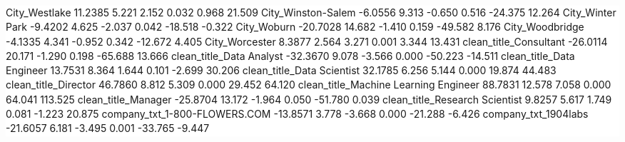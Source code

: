   <th>City_Westlake</th>                                                   <td>   11.2385</td> <td>    5.221</td> <td>    2.152</td> <td> 0.032</td> <td>    0.968</td> <td>   21.509</td>
</tr>
<tr>
  <th>City_Winston-Salem</th>                                              <td>   -6.0556</td> <td>    9.313</td> <td>   -0.650</td> <td> 0.516</td> <td>  -24.375</td> <td>   12.264</td>
</tr>
<tr>
  <th>City_Winter Park</th>                                                <td>   -9.4202</td> <td>    4.625</td> <td>   -2.037</td> <td> 0.042</td> <td>  -18.518</td> <td>   -0.322</td>
</tr>
<tr>
  <th>City_Woburn</th>                                                     <td>  -20.7028</td> <td>   14.682</td> <td>   -1.410</td> <td> 0.159</td> <td>  -49.582</td> <td>    8.176</td>
</tr>
<tr>
  <th>City_Woodbridge</th>                                                 <td>   -4.1335</td> <td>    4.341</td> <td>   -0.952</td> <td> 0.342</td> <td>  -12.672</td> <td>    4.405</td>
</tr>
<tr>
  <th>City_Worcester</th>                                                  <td>    8.3877</td> <td>    2.564</td> <td>    3.271</td> <td> 0.001</td> <td>    3.344</td> <td>   13.431</td>
</tr>
<tr>
  <th>clean_title_Consultant</th>                                          <td>  -26.0114</td> <td>   20.171</td> <td>   -1.290</td> <td> 0.198</td> <td>  -65.688</td> <td>   13.666</td>
</tr>
<tr>
  <th>clean_title_Data Analyst</th>                                        <td>  -32.3670</td> <td>    9.078</td> <td>   -3.566</td> <td> 0.000</td> <td>  -50.223</td> <td>  -14.511</td>
</tr>
<tr>
  <th>clean_title_Data Engineer</th>                                       <td>   13.7531</td> <td>    8.364</td> <td>    1.644</td> <td> 0.101</td> <td>   -2.699</td> <td>   30.206</td>
</tr>
<tr>
  <th>clean_title_Data Scientist</th>                                      <td>   32.1785</td> <td>    6.256</td> <td>    5.144</td> <td> 0.000</td> <td>   19.874</td> <td>   44.483</td>
</tr>
<tr>
  <th>clean_title_Director</th>                                            <td>   46.7860</td> <td>    8.812</td> <td>    5.309</td> <td> 0.000</td> <td>   29.452</td> <td>   64.120</td>
</tr>
<tr>
  <th>clean_title_Machine Learning Engineer</th>                           <td>   88.7831</td> <td>   12.578</td> <td>    7.058</td> <td> 0.000</td> <td>   64.041</td> <td>  113.525</td>
</tr>
<tr>
  <th>clean_title_Manager</th>                                             <td>  -25.8704</td> <td>   13.172</td> <td>   -1.964</td> <td> 0.050</td> <td>  -51.780</td> <td>    0.039</td>
</tr>
<tr>
  <th>clean_title_Research Scientist</th>                                  <td>    9.8257</td> <td>    5.617</td> <td>    1.749</td> <td> 0.081</td> <td>   -1.223</td> <td>   20.875</td>
</tr>
<tr>
  <th>company_txt_1-800-FLOWERS.COM</th>                                   <td>  -13.8571</td> <td>    3.778</td> <td>   -3.668</td> <td> 0.000</td> <td>  -21.288</td> <td>   -6.426</td>
</tr>
<tr>
  <th>company_txt_1904labs</th>                                            <td>  -21.6057</td> <td>    6.181</td> <td>   -3.495</td> <td> 0.001</td> <td>  -33.765</td> <td>   -9.447</td>
</tr>
<tr>